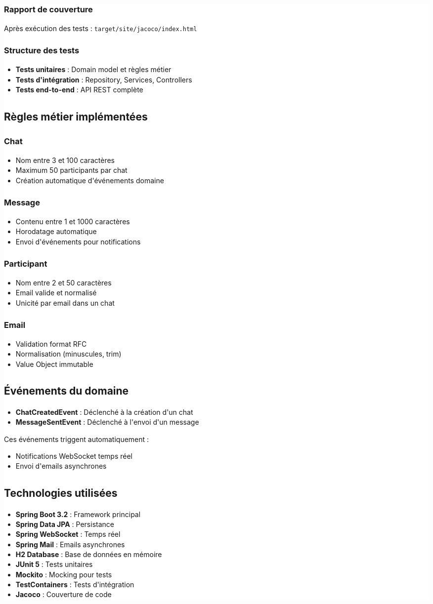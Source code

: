 ### Rapport de couverture

Après exécution des tests : `target/site/jacoco/index.html`

### Structure des tests

- **Tests unitaires** : Domain model et règles métier
- **Tests d'intégration** : Repository, Services, Controllers
- **Tests end-to-end** : API REST complète

## Règles métier implémentées

### Chat
- Nom entre 3 et 100 caractères
- Maximum 50 participants par chat
- Création automatique d'événements domaine

### Message  
- Contenu entre 1 et 1000 caractères
- Horodatage automatique
- Envoi d'événements pour notifications

### Participant
- Nom entre 2 et 50 caractères
- Email valide et normalisé
- Unicité par email dans un chat

### Email
- Validation format RFC
- Normalisation (minuscules, trim)
- Value Object immutable

## Événements du domaine

- **ChatCreatedEvent** : Déclenché à la création d'un chat
- **MessageSentEvent** : Déclenché à l'envoi d'un message

Ces événements triggent automatiquement :
- Notifications WebSocket temps réel
- Envoi d'emails asynchrones

## Technologies utilisées

- **Spring Boot 3.2** : Framework principal
- **Spring Data JPA** : Persistance
- **Spring WebSocket** : Temps réel
- **Spring Mail** : Emails asynchrones
- **H2 Database** : Base de données en mémoire
- **JUnit 5** : Tests unitaires
- **Mockito** : Mocking pour tests
- **TestContainers** : Tests d'intégration
- **Jacoco** : Couverture de code
